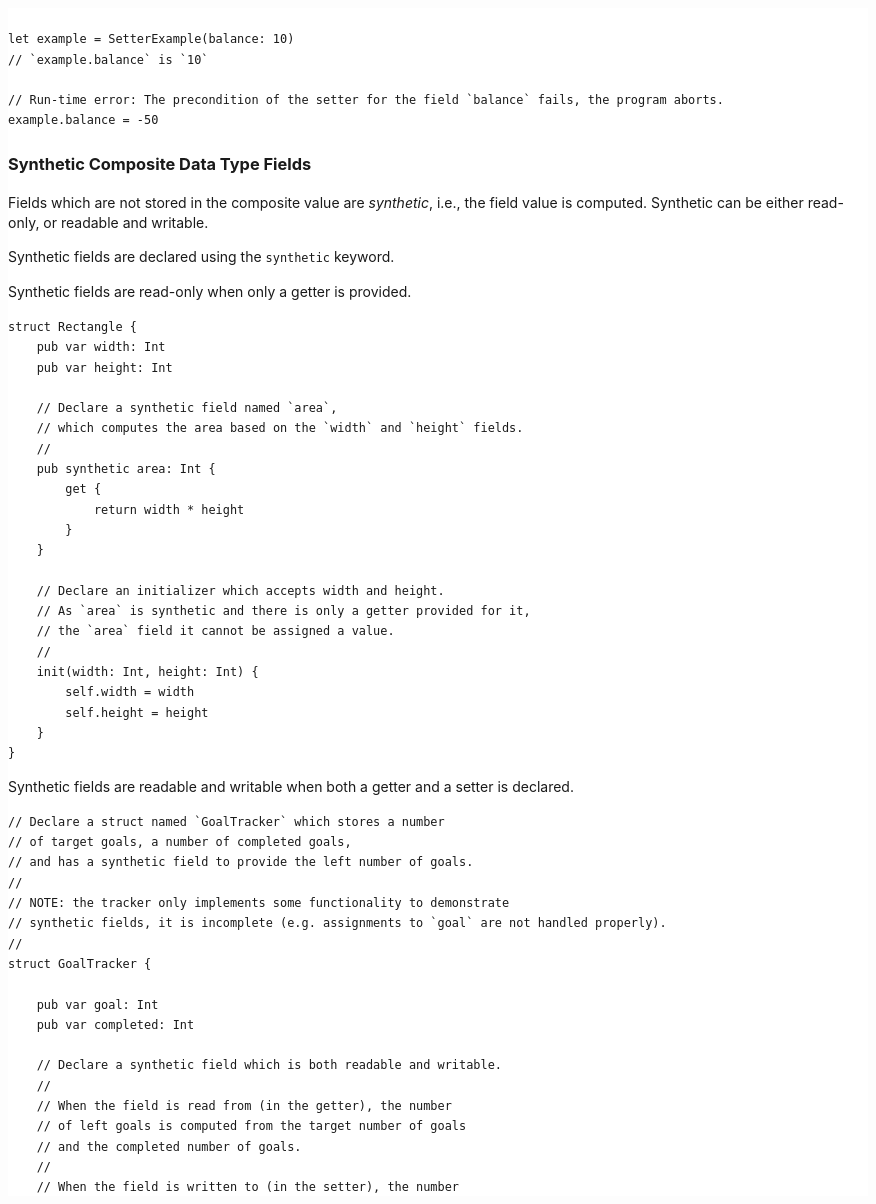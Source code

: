 ```bamboo,file=composite-data-type-field-setter.bpl

let example = SetterExample(balance: 10)
// `example.balance` is `10`

// Run-time error: The precondition of the setter for the field `balance` fails, the program aborts.
example.balance = -50
```

### Synthetic Composite Data Type Fields

Fields which are not stored in the composite value are *synthetic*, i.e., the field value is computed.
Synthetic can be either read-only, or readable and writable.

Synthetic fields are declared using the `synthetic` keyword.

Synthetic fields are read-only when only a getter is provided.

```bamboo,file=composite-type-synthetic-field-getter-only.bpl
struct Rectangle {
    pub var width: Int
    pub var height: Int

    // Declare a synthetic field named `area`,
    // which computes the area based on the `width` and `height` fields.
    //
    pub synthetic area: Int {
        get {
            return width * height
        }
    }

    // Declare an initializer which accepts width and height.
    // As `area` is synthetic and there is only a getter provided for it,
    // the `area` field it cannot be assigned a value.
    //
    init(width: Int, height: Int) {
        self.width = width
        self.height = height
    }
}
```

Synthetic fields are readable and writable when both a getter and a setter is declared.

```bamboo,file=composite-type-synthetic-field-setter-getter.bpl
// Declare a struct named `GoalTracker` which stores a number
// of target goals, a number of completed goals,
// and has a synthetic field to provide the left number of goals.
//
// NOTE: the tracker only implements some functionality to demonstrate
// synthetic fields, it is incomplete (e.g. assignments to `goal` are not handled properly).
//
struct GoalTracker {

    pub var goal: Int
    pub var completed: Int

    // Declare a synthetic field which is both readable and writable.
    //
    // When the field is read from (in the getter), the number
    // of left goals is computed from the target number of goals
    // and the completed number of goals.
    //
    // When the field is written to (in the setter), the number
```